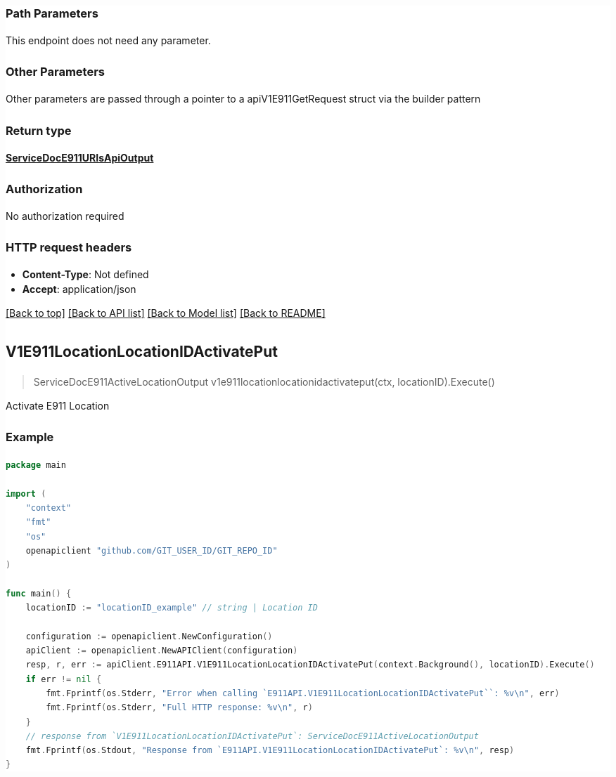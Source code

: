 ### Path Parameters

This endpoint does not need any parameter.

### Other Parameters

Other parameters are passed through a pointer to a apiV1E911GetRequest struct via the builder pattern


### Return type

[**ServiceDocE911URIsApiOutput**](ServiceDocE911URIsApiOutput.md)

### Authorization

No authorization required

### HTTP request headers

- **Content-Type**: Not defined
- **Accept**: application/json

[[Back to top]](#) [[Back to API list]](../README.md#documentation-for-api-endpoints)
[[Back to Model list]](../README.md#documentation-for-models)
[[Back to README]](../README.md)


## V1E911LocationLocationIDActivatePut

> ServiceDocE911ActiveLocationOutput v1e911locationlocationidactivateput(ctx, locationID).Execute()

Activate E911 Location



### Example

```go
package main

import (
	"context"
	"fmt"
	"os"
	openapiclient "github.com/GIT_USER_ID/GIT_REPO_ID"
)

func main() {
	locationID := "locationID_example" // string | Location ID

	configuration := openapiclient.NewConfiguration()
	apiClient := openapiclient.NewAPIClient(configuration)
	resp, r, err := apiClient.E911API.V1E911LocationLocationIDActivatePut(context.Background(), locationID).Execute()
	if err != nil {
		fmt.Fprintf(os.Stderr, "Error when calling `E911API.V1E911LocationLocationIDActivatePut``: %v\n", err)
		fmt.Fprintf(os.Stderr, "Full HTTP response: %v\n", r)
	}
	// response from `V1E911LocationLocationIDActivatePut`: ServiceDocE911ActiveLocationOutput
	fmt.Fprintf(os.Stdout, "Response from `E911API.V1E911LocationLocationIDActivatePut`: %v\n", resp)
}
```

